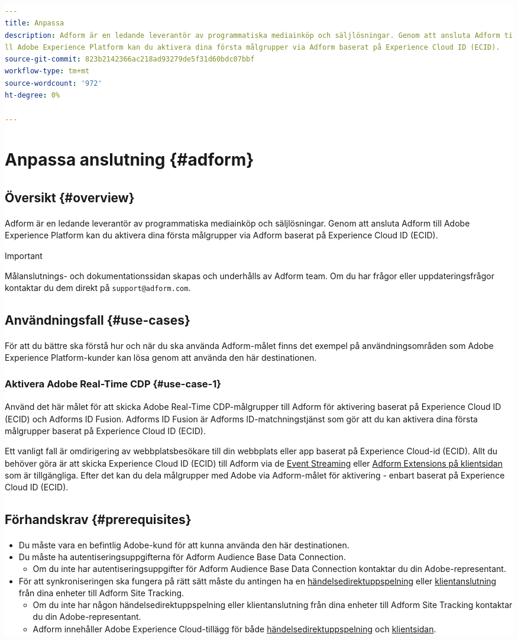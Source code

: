 ```yaml
---
title: Anpassa
description: Adform är en ledande leverantör av programmatiska mediainköp och säljlösningar. Genom att ansluta Adform till Adobe Experience Platform kan du aktivera dina första målgrupper via Adform baserat på Experience Cloud ID (ECID).
source-git-commit: 823b2142366ac218ad93279de5f31d60bdc07bbf
workflow-type: tm+mt
source-wordcount: '972'
ht-degree: 0%

---
```



# Anpassa anslutning {#adform}

## Översikt {#overview}

Adform är en ledande leverantör av programmatiska mediainköp och säljlösningar. Genom att ansluta Adform till Adobe Experience Platform kan du aktivera dina första målgrupper via Adform baserat på Experience Cloud ID (ECID).

>[!IMPORTANT]
>
>Målanslutnings- och dokumentationssidan skapas och underhålls av Adform team. Om du har frågor eller uppdateringsfrågor kontaktar du dem direkt på `support@adform.com`.

## Användningsfall {#use-cases}

För att du bättre ska förstå hur och när du ska använda Adform-målet finns det exempel på användningsområden som Adobe Experience Platform-kunder kan lösa genom att använda den här destinationen.

### Aktivera Adobe Real-Time CDP {#use-case-1}

Använd det här målet för att skicka Adobe Real-Time CDP-målgrupper till Adform för aktivering baserat på Experience Cloud ID (ECID) och Adforms ID Fusion. Adforms ID Fusion är Adforms ID-matchningstjänst som gör att du kan aktivera dina första målgrupper baserat på Experience Cloud ID (ECID).

Ett vanligt fall är omdirigering av webbplatsbesökare till din webbplats eller app baserat på Experience Cloud-id (ECID). Allt du behöver göra är att skicka Experience Cloud ID (ECID) till Adform via de [Event Streaming](https://exchange.adobe.com/apps/ec/600102/adform-s2s-site-tracking) eller [Adform Extensions på klientsidan](https://experienceleague.adobe.com/sv/docs/experience-platform/destinations/catalog/analytics/adform) som är tillgängliga. Efter det kan du dela målgrupper med Adobe via Adform-målet för aktivering - enbart baserat på Experience Cloud ID (ECID).

## Förhandskrav {#prerequisites}

* Du måste vara en befintlig Adobe-kund för att kunna använda den här destinationen.
* Du måste ha autentiseringsuppgifterna för Adform Audience Base Data Connection.
   * Om du inte har autentiseringsuppgifter för Adform Audience Base Data Connection kontaktar du din Adobe-representant.
* För att synkroniseringen ska fungera på rätt sätt måste du antingen ha en [händelsedirektuppspelning](https://exchange.adobe.com/apps/ec/600102/adform-s2s-site-tracking) eller [klientanslutning](https://experienceleague.adobe.com/sv/docs/experience-platform/destinations/catalog/analytics/adform) från dina enheter till Adform Site Tracking.
   * Om du inte har någon händelsedirektuppspelning eller klientanslutning från dina enheter till Adform Site Tracking kontaktar du din Adobe-representant.
   * Adform innehåller Adobe Experience Cloud-tillägg för både [händelsedirektuppspelning](https://exchange.adobe.com/apps/ec/600102/adform-s2s-site-tracking) och [klientsidan](https://experienceleague.adobe.com/sv/docs/experience-platform/destinations/catalog/analytics/adform).
